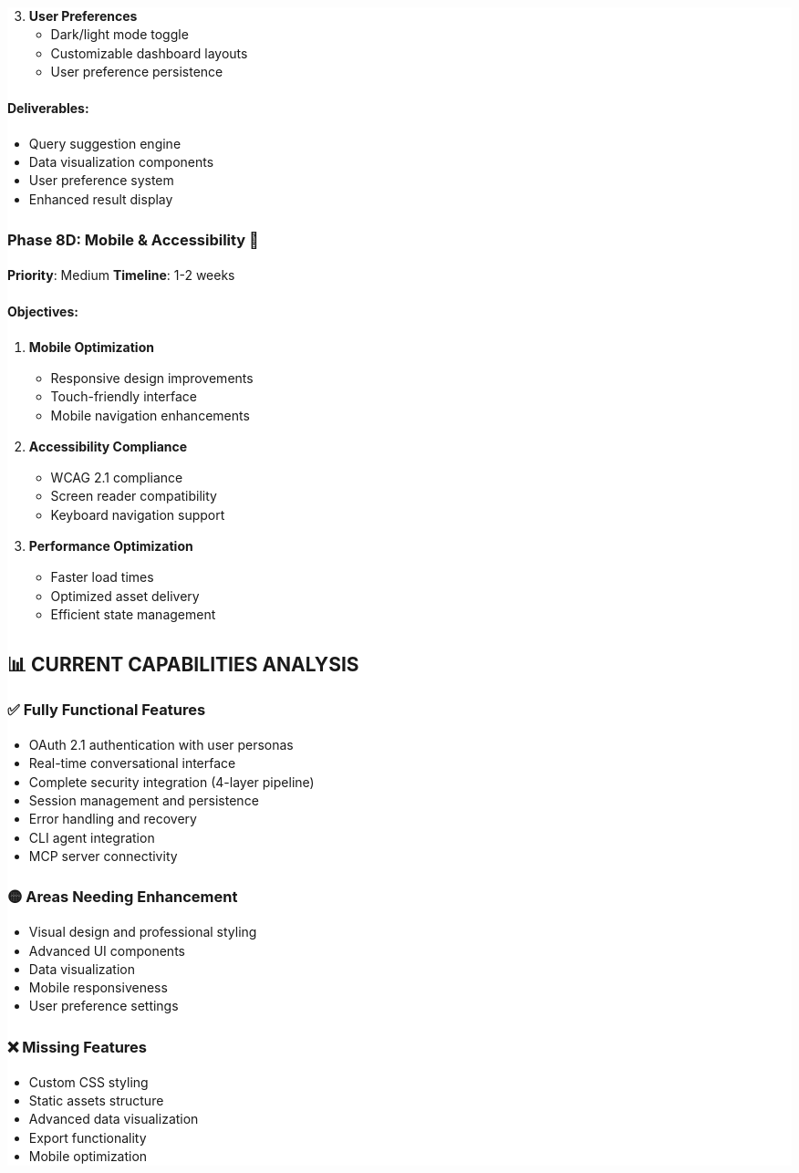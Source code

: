 3. **User Preferences**
   - Dark/light mode toggle
   - Customizable dashboard layouts
   - User preference persistence

#### **Deliverables**:
- Query suggestion engine
- Data visualization components
- User preference system
- Enhanced result display

### **Phase 8D: Mobile & Accessibility** 📱
**Priority**: Medium
**Timeline**: 1-2 weeks

#### **Objectives**:
1. **Mobile Optimization**
   - Responsive design improvements
   - Touch-friendly interface
   - Mobile navigation enhancements

2. **Accessibility Compliance**
   - WCAG 2.1 compliance
   - Screen reader compatibility
   - Keyboard navigation support

3. **Performance Optimization**
   - Faster load times
   - Optimized asset delivery
   - Efficient state management

## 📊 CURRENT CAPABILITIES ANALYSIS

### **✅ Fully Functional Features**
- OAuth 2.1 authentication with user personas
- Real-time conversational interface
- Complete security integration (4-layer pipeline)
- Session management and persistence
- Error handling and recovery
- CLI agent integration
- MCP server connectivity

### **🟡 Areas Needing Enhancement**
- Visual design and professional styling
- Advanced UI components
- Data visualization
- Mobile responsiveness
- User preference settings

### **❌ Missing Features**
- Custom CSS styling
- Static assets structure
- Advanced data visualization
- Export functionality
- Mobile optimization
